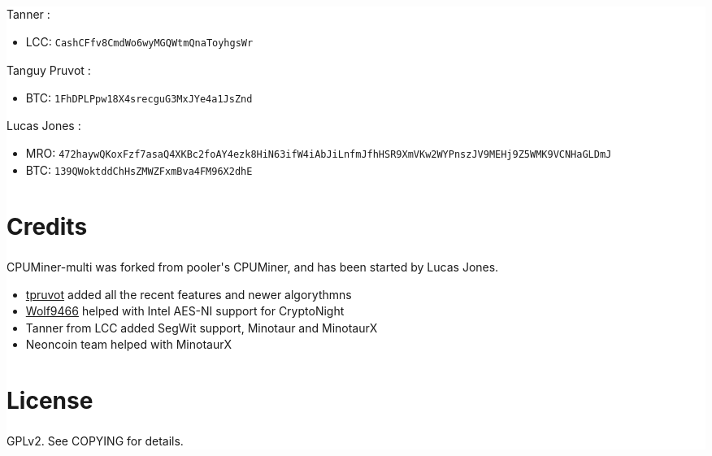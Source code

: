 Tanner :
* LCC: `CashCFfv8CmdWo6wyMGQWtmQnaToyhgsWr`

Tanguy Pruvot :
* BTC: `1FhDPLPpw18X4srecguG3MxJYe4a1JsZnd`

Lucas Jones :
* MRO: `472haywQKoxFzf7asaQ4XKBc2foAY4ezk8HiN63ifW4iAbJiLnfmJfhHSR9XmVKw2WYPnszJV9MEHj9Z5WMK9VCNHaGLDmJ`
* BTC: `139QWoktddChHsZMWZFxmBva4FM96X2dhE`

Credits
=======
CPUMiner-multi was forked from pooler's CPUMiner, and has been started by Lucas Jones.
* [tpruvot](https://github.com/tpruvot) added all the recent features and newer algorythmns
* [Wolf9466](https://github.com/wolf9466) helped with Intel AES-NI support for CryptoNight
* Tanner from LCC added SegWit support, Minotaur and MinotaurX
* Neoncoin team helped with MinotaurX

License
=======
GPLv2.  See COPYING for details.

